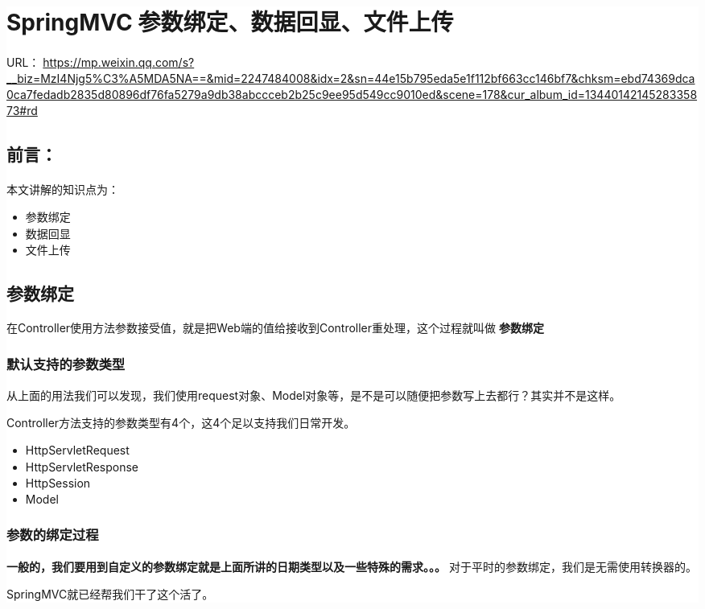 # SpringMVC 参数绑定、数据回显、文件上传

URL： https://mp.weixin.qq.com/s?__biz=MzI4Njg5%C3%A5MDA5NA==&mid=2247484008&idx=2&sn=44e15b795eda5e1f112bf663cc146bf7&chksm=ebd74369dca0ca7fedadb2835d80896df76fa5279a9db38abccceb2b25c9ee95d549cc9010ed&scene=178&cur_album_id=1344014214528335873#rd

## 前言：

本文讲解的知识点为：

- 参数绑定
- 数据回显
- 文件上传

## 参数绑定

在Controller使用方法参数接受值，就是把Web端的值给接收到Controller重处理，这个过程就叫做 **参数绑定**

### 默认支持的参数类型

从上面的用法我们可以发现，我们使用request对象、Model对象等，是不是可以随便把参数写上去都行？其实并不是这样。

Controller方法支持的参数类型有4个，这4个足以支持我们日常开发。

- HttpServletRequest
- HttpServletResponse
- HttpSession
- Model

### 参数的绑定过程

**一般的，我们要用到自定义的参数绑定就是上面所讲的日期类型以及一些特殊的需求。。。** 对于平时的参数绑定，我们是无需使用转换器的。

SpringMVC就已经帮我们干了这个活了。
